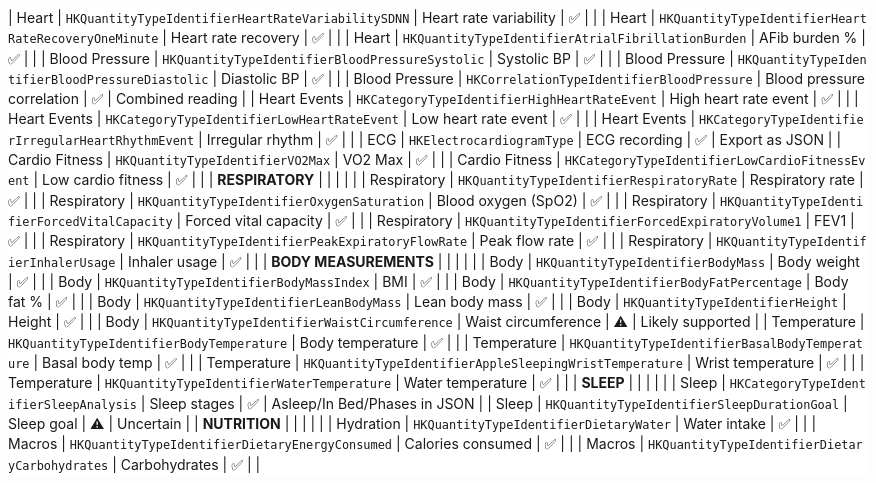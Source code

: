 | Heart | `HKQuantityTypeIdentifierHeartRateVariabilitySDNN` | Heart rate variability | ✅ | |
| Heart | `HKQuantityTypeIdentifierHeartRateRecoveryOneMinute` | Heart rate recovery | ✅ | |
| Heart | `HKQuantityTypeIdentifierAtrialFibrillationBurden` | AFib burden % | ✅ | |
| Blood Pressure | `HKQuantityTypeIdentifierBloodPressureSystolic` | Systolic BP | ✅ | |
| Blood Pressure | `HKQuantityTypeIdentifierBloodPressureDiastolic` | Diastolic BP | ✅ | |
| Blood Pressure | `HKCorrelationTypeIdentifierBloodPressure` | Blood pressure correlation | ✅ | Combined reading |
| Heart Events | `HKCategoryTypeIdentifierHighHeartRateEvent` | High heart rate event | ✅ | |
| Heart Events | `HKCategoryTypeIdentifierLowHeartRateEvent` | Low heart rate event | ✅ | |
| Heart Events | `HKCategoryTypeIdentifierIrregularHeartRhythmEvent` | Irregular rhythm | ✅ | |
| ECG | `HKElectrocardiogramType` | ECG recording | ✅ | Export as JSON |
| Cardio Fitness | `HKQuantityTypeIdentifierVO2Max` | VO2 Max | ✅ | |
| Cardio Fitness | `HKCategoryTypeIdentifierLowCardioFitnessEvent` | Low cardio fitness | ✅ | |
| **RESPIRATORY** | | | | |
| Respiratory | `HKQuantityTypeIdentifierRespiratoryRate` | Respiratory rate | ✅ | |
| Respiratory | `HKQuantityTypeIdentifierOxygenSaturation` | Blood oxygen (SpO2) | ✅ | |
| Respiratory | `HKQuantityTypeIdentifierForcedVitalCapacity` | Forced vital capacity | ✅ | |
| Respiratory | `HKQuantityTypeIdentifierForcedExpiratoryVolume1` | FEV1 | ✅ | |
| Respiratory | `HKQuantityTypeIdentifierPeakExpiratoryFlowRate` | Peak flow rate | ✅ | |
| Respiratory | `HKQuantityTypeIdentifierInhalerUsage` | Inhaler usage | ✅ | |
| **BODY MEASUREMENTS** | | | | |
| Body | `HKQuantityTypeIdentifierBodyMass` | Body weight | ✅ | |
| Body | `HKQuantityTypeIdentifierBodyMassIndex` | BMI | ✅ | |
| Body | `HKQuantityTypeIdentifierBodyFatPercentage` | Body fat % | ✅ | |
| Body | `HKQuantityTypeIdentifierLeanBodyMass` | Lean body mass | ✅ | |
| Body | `HKQuantityTypeIdentifierHeight` | Height | ✅ | |
| Body | `HKQuantityTypeIdentifierWaistCircumference` | Waist circumference | ⚠️ | Likely supported |
| Temperature | `HKQuantityTypeIdentifierBodyTemperature` | Body temperature | ✅ | |
| Temperature | `HKQuantityTypeIdentifierBasalBodyTemperature` | Basal body temp | ✅ | |
| Temperature | `HKQuantityTypeIdentifierAppleSleepingWristTemperature` | Wrist temperature | ✅ | |
| Temperature | `HKQuantityTypeIdentifierWaterTemperature` | Water temperature | ✅ | |
| **SLEEP** | | | | |
| Sleep | `HKCategoryTypeIdentifierSleepAnalysis` | Sleep stages | ✅ | Asleep/In Bed/Phases in JSON |
| Sleep | `HKQuantityTypeIdentifierSleepDurationGoal` | Sleep goal | ⚠️ | Uncertain |
| **NUTRITION** | | | | |
| Hydration | `HKQuantityTypeIdentifierDietaryWater` | Water intake | ✅ | |
| Macros | `HKQuantityTypeIdentifierDietaryEnergyConsumed` | Calories consumed | ✅ | |
| Macros | `HKQuantityTypeIdentifierDietaryCarbohydrates` | Carbohydrates | ✅ | |